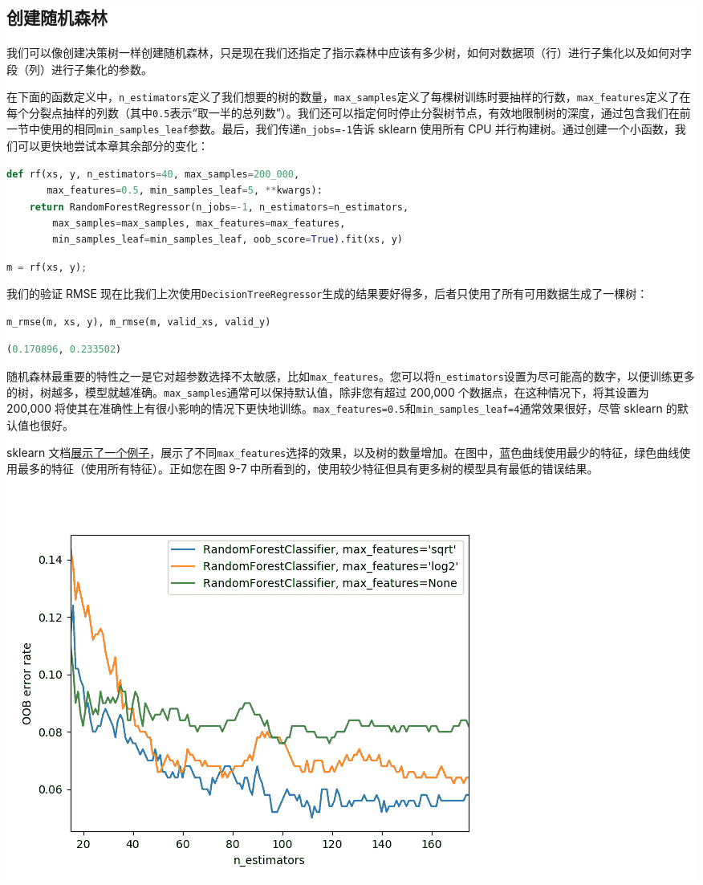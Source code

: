 ## 创建随机森林

我们可以像创建决策树一样创建随机森林，只是现在我们还指定了指示森林中应该有多少树，如何对数据项（行）进行子集化以及如何对字段（列）进行子集化的参数。

在下面的函数定义中，`n_estimators`定义了我们想要的树的数量，`max_samples`定义了每棵树训练时要抽样的行数，`max_features`定义了在每个分裂点抽样的列数（其中`0.5`表示“取一半的总列数”）。我们还可以指定何时停止分裂树节点，有效地限制树的深度，通过包含我们在前一节中使用的相同`min_samples_leaf`参数。最后，我们传递`n_jobs=-1`告诉 sklearn 使用所有 CPU 并行构建树。通过创建一个小函数，我们可以更快地尝试本章其余部分的变化：

```py
def rf(xs, y, n_estimators=40, max_samples=200_000,
       max_features=0.5, min_samples_leaf=5, **kwargs):
    return RandomForestRegressor(n_jobs=-1, n_estimators=n_estimators,
        max_samples=max_samples, max_features=max_features,
        min_samples_leaf=min_samples_leaf, oob_score=True).fit(xs, y)
```

```py
m = rf(xs, y);
```

我们的验证 RMSE 现在比我们上次使用`DecisionTreeRegressor`生成的结果要好得多，后者只使用了所有可用数据生成了一棵树：

```py
m_rmse(m, xs, y), m_rmse(m, valid_xs, valid_y)
```

```py
(0.170896, 0.233502)
```

随机森林最重要的特性之一是它对超参数选择不太敏感，比如`max_features`。您可以将`n_estimators`设置为尽可能高的数字，以便训练更多的树，树越多，模型就越准确。`max_samples`通常可以保持默认值，除非您有超过 200,000 个数据点，在这种情况下，将其设置为 200,000 将使其在准确性上有很小影响的情况下更快地训练。`max_features=0.5`和`min_samples_leaf=4`通常效果很好，尽管 sklearn 的默认值也很好。

sklearn 文档[展示了一个例子](https://oreil.ly/E0Och)，展示了不同`max_features`选择的效果，以及树的数量增加。在图中，蓝色曲线使用最少的特征，绿色曲线使用最多的特征（使用所有特征）。正如您在图 9-7 中所看到的，使用较少特征但具有更多树的模型具有最低的错误结果。

![sklearn max_features 图表](img/dlcf_0907.png)
